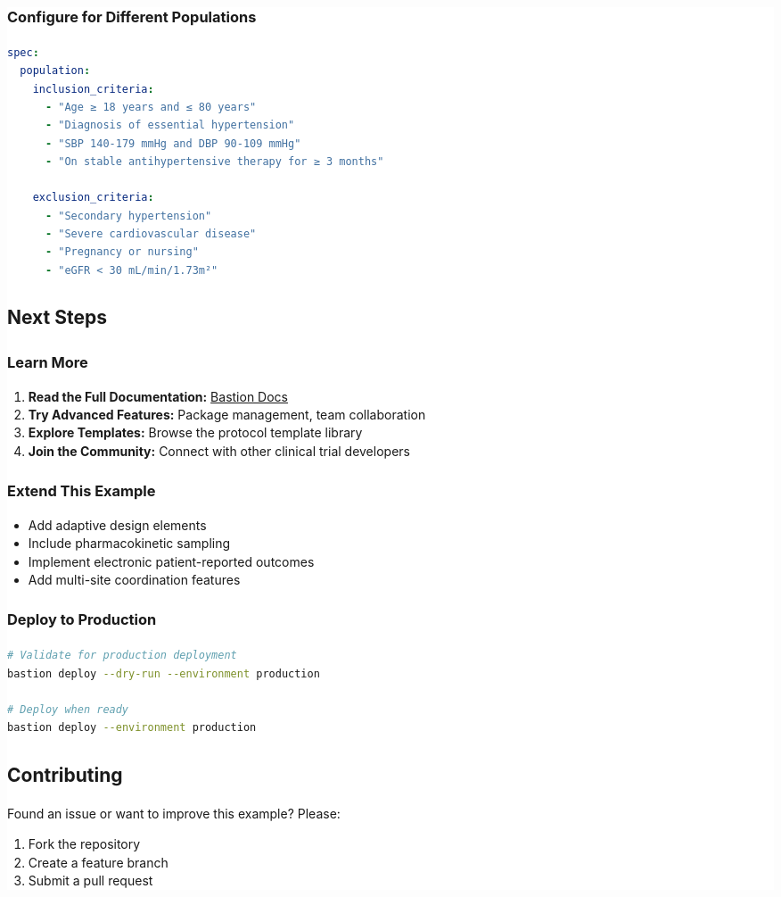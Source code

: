 ### Configure for Different Populations

```yaml
spec:
  population:
    inclusion_criteria:
      - "Age ≥ 18 years and ≤ 80 years"
      - "Diagnosis of essential hypertension"
      - "SBP 140-179 mmHg and DBP 90-109 mmHg"
      - "On stable antihypertensive therapy for ≥ 3 months"
    
    exclusion_criteria:
      - "Secondary hypertension"
      - "Severe cardiovascular disease"
      - "Pregnancy or nursing"
      - "eGFR < 30 mL/min/1.73m²"
```

## Next Steps

### Learn More

1. **Read the Full Documentation:** [Bastion Docs](https://docs.bastion.dev)
2. **Try Advanced Features:** Package management, team collaboration
3. **Explore Templates:** Browse the protocol template library
4. **Join the Community:** Connect with other clinical trial developers

### Extend This Example

- Add adaptive design elements
- Include pharmacokinetic sampling
- Implement electronic patient-reported outcomes
- Add multi-site coordination features

### Deploy to Production

```bash
# Validate for production deployment
bastion deploy --dry-run --environment production

# Deploy when ready
bastion deploy --environment production
```

## Contributing

Found an issue or want to improve this example? Please:

1. Fork the repository
2. Create a feature branch
3. Submit a pull request
